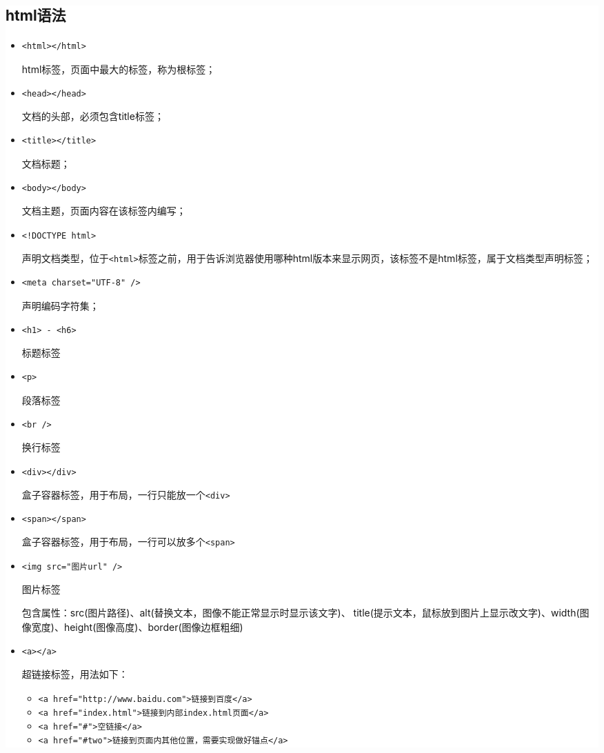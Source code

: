 ## html语法

* `<html></html>`
  
  html标签，页面中最大的标签，称为根标签；

* `<head></head>`

  文档的头部，必须包含title标签；

* `<title></title>`
  
  文档标题；

* `<body></body>`
  
  文档主题，页面内容在该标签内编写；

* `<!DOCTYPE html>`
  
  声明文档类型，位于`<html>`标签之前，用于告诉浏览器使用哪种html版本来显示网页，该标签不是html标签，属于文档类型声明标签；

* `<meta charset="UTF-8" />`
  
  声明编码字符集；

* `<h1> - <h6>`
  
  标题标签

* `<p>`
  
  段落标签

* `<br />`

  换行标签

* `<div></div>`

  盒子容器标签，用于布局，一行只能放一个`<div>`

* `<span></span>`
  
  盒子容器标签，用于布局，一行可以放多个`<span>`

* `<img src="图片url" />`
  
  图片标签

  包含属性：src(图片路径)、alt(替换文本，图像不能正常显示时显示该文字)、
  title(提示文本，鼠标放到图片上显示改文字)、width(图像宽度)、height(图像高度)、border(图像边框粗细)

* `<a></a>`
  
  超链接标签，用法如下：

  * `<a href="http://www.baidu.com">链接到百度</a>`
  * `<a href="index.html">链接到内部index.html页面</a>`
  * `<a href="#">空链接</a>`
  * `<a href="#two">链接到页面内其他位置，需要实现做好锚点</a>`
